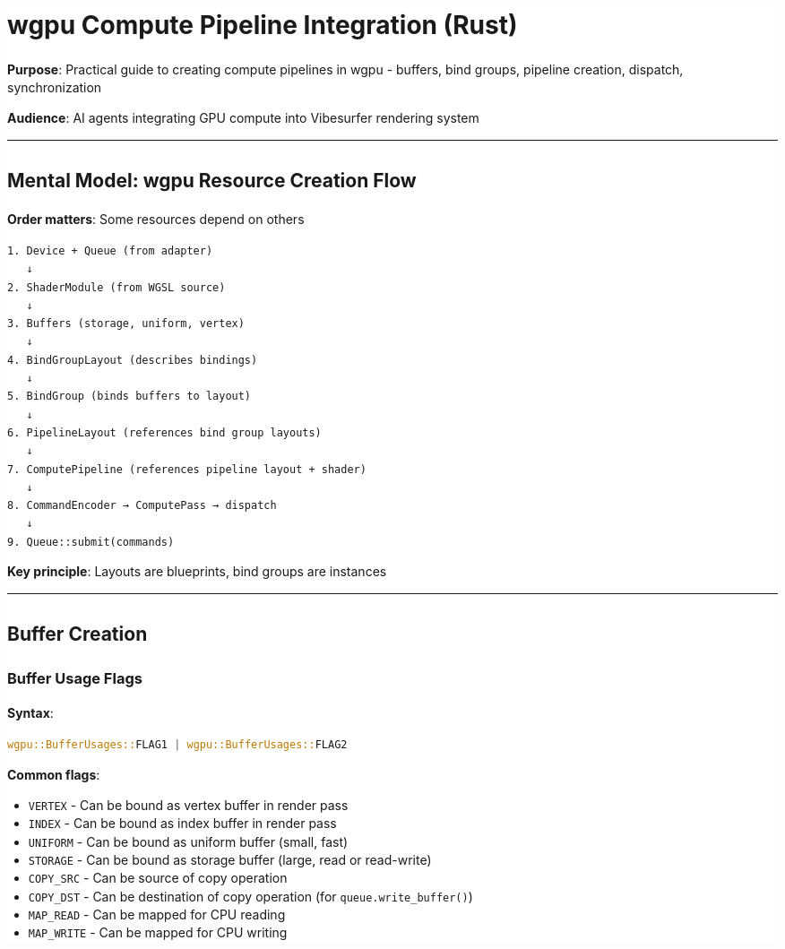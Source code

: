 # wgpu Compute Pipeline Integration (Rust)

**Purpose**: Practical guide to creating compute pipelines in wgpu - buffers, bind groups, pipeline creation, dispatch, synchronization

**Audience**: AI agents integrating GPU compute into Vibesurfer rendering system

---

## Mental Model: wgpu Resource Creation Flow

**Order matters**: Some resources depend on others

```
1. Device + Queue (from adapter)
   ↓
2. ShaderModule (from WGSL source)
   ↓
3. Buffers (storage, uniform, vertex)
   ↓
4. BindGroupLayout (describes bindings)
   ↓
5. BindGroup (binds buffers to layout)
   ↓
6. PipelineLayout (references bind group layouts)
   ↓
7. ComputePipeline (references pipeline layout + shader)
   ↓
8. CommandEncoder → ComputePass → dispatch
   ↓
9. Queue::submit(commands)
```

**Key principle**: Layouts are blueprints, bind groups are instances

---

## Buffer Creation

### Buffer Usage Flags

**Syntax**:
```rust
wgpu::BufferUsages::FLAG1 | wgpu::BufferUsages::FLAG2
```

**Common flags**:
- `VERTEX` - Can be bound as vertex buffer in render pass
- `INDEX` - Can be bound as index buffer in render pass
- `UNIFORM` - Can be bound as uniform buffer (small, fast)
- `STORAGE` - Can be bound as storage buffer (large, read or read-write)
- `COPY_SRC` - Can be source of copy operation
- `COPY_DST` - Can be destination of copy operation (for `queue.write_buffer()`)
- `MAP_READ` - Can be mapped for CPU reading
- `MAP_WRITE` - Can be mapped for CPU writing
